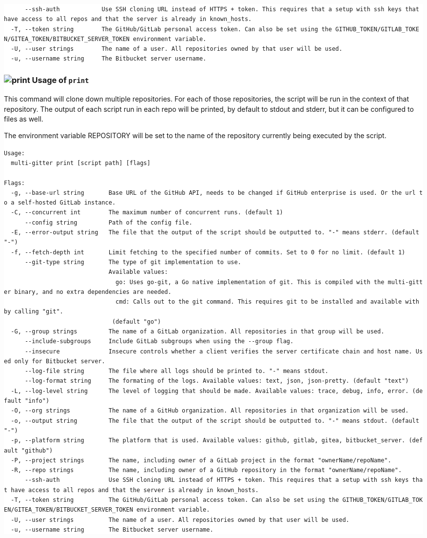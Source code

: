 ```
      --ssh-auth            Use SSH cloning URL instead of HTTPS + token. This requires that a setup with ssh keys that have access to all repos and that the server is already in known_hosts.
  -T, --token string        The GitHub/GitLab personal access token. Can also be set using the GITHUB_TOKEN/GITLAB_TOKEN/GITEA_TOKEN/BITBUCKET_SERVER_TOKEN environment variable.
  -U, --user strings        The name of a user. All repositories owned by that user will be used.
  -u, --username string     The Bitbucket server username.
```


### <img alt="print" src="docs/img/fa/print.svg" height="40" valign="middle" /> Usage of `print`

This command will clone down multiple repositories. For each of those repositories, the script will be run in the context of that repository. The output of each script run in each repo will be printed, by default to stdout and stderr, but it can be configured to files as well.

The environment variable REPOSITORY will be set to the name of the repository currently being executed by the script.

```
Usage:
  multi-gitter print [script path] [flags]

Flags:
  -g, --base-url string       Base URL of the GitHub API, needs to be changed if GitHub enterprise is used. Or the url to a self-hosted GitLab instance.
  -C, --concurrent int        The maximum number of concurrent runs. (default 1)
      --config string         Path of the config file.
  -E, --error-output string   The file that the output of the script should be outputted to. "-" means stderr. (default "-")
  -f, --fetch-depth int       Limit fetching to the specified number of commits. Set to 0 for no limit. (default 1)
      --git-type string       The type of git implementation to use.
                              Available values:
                                go: Uses go-git, a Go native implementation of git. This is compiled with the multi-gitter binary, and no extra dependencies are needed.
                                cmd: Calls out to the git command. This requires git to be installed and available with by calling "git".
                               (default "go")
  -G, --group strings         The name of a GitLab organization. All repositories in that group will be used.
      --include-subgroups     Include GitLab subgroups when using the --group flag.
      --insecure              Insecure controls whether a client verifies the server certificate chain and host name. Used only for Bitbucket server.
      --log-file string       The file where all logs should be printed to. "-" means stdout.
      --log-format string     The formating of the logs. Available values: text, json, json-pretty. (default "text")
  -L, --log-level string      The level of logging that should be made. Available values: trace, debug, info, error. (default "info")
  -O, --org strings           The name of a GitHub organization. All repositories in that organization will be used.
  -o, --output string         The file that the output of the script should be outputted to. "-" means stdout. (default "-")
  -p, --platform string       The platform that is used. Available values: github, gitlab, gitea, bitbucket_server. (default "github")
  -P, --project strings       The name, including owner of a GitLab project in the format "ownerName/repoName".
  -R, --repo strings          The name, including owner of a GitHub repository in the format "ownerName/repoName".
      --ssh-auth              Use SSH cloning URL instead of HTTPS + token. This requires that a setup with ssh keys that have access to all repos and that the server is already in known_hosts.
  -T, --token string          The GitHub/GitLab personal access token. Can also be set using the GITHUB_TOKEN/GITLAB_TOKEN/GITEA_TOKEN/BITBUCKET_SERVER_TOKEN environment variable.
  -U, --user strings          The name of a user. All repositories owned by that user will be used.
  -u, --username string       The Bitbucket server username.
```